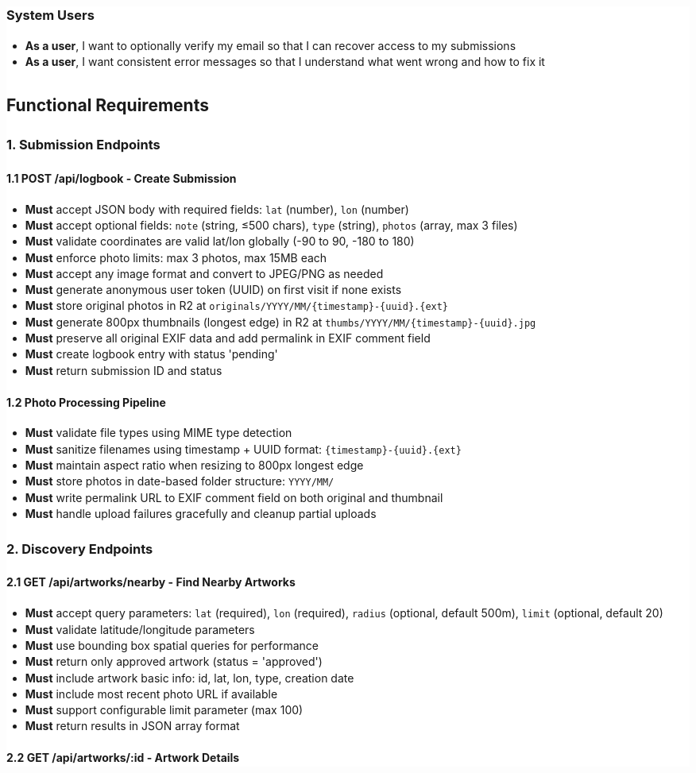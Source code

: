 ### System Users

- **As a user**, I want to optionally verify my email so that I can recover access to my submissions
- **As a user**, I want consistent error messages so that I understand what went wrong and how to fix it

## Functional Requirements

### 1. Submission Endpoints

#### 1.1 POST /api/logbook - Create Submission

- **Must** accept JSON body with required fields: `lat` (number), `lon` (number)
- **Must** accept optional fields: `note` (string, ≤500 chars), `type` (string), `photos` (array, max 3 files)
- **Must** validate coordinates are valid lat/lon globally (-90 to 90, -180 to 180)
- **Must** enforce photo limits: max 3 photos, max 15MB each
- **Must** accept any image format and convert to JPEG/PNG as needed
- **Must** generate anonymous user token (UUID) on first visit if none exists
- **Must** store original photos in R2 at `originals/YYYY/MM/{timestamp}-{uuid}.{ext}`
- **Must** generate 800px thumbnails (longest edge) in R2 at `thumbs/YYYY/MM/{timestamp}-{uuid}.jpg`
- **Must** preserve all original EXIF data and add permalink in EXIF comment field
- **Must** create logbook entry with status 'pending'
- **Must** return submission ID and status

#### 1.2 Photo Processing Pipeline

- **Must** validate file types using MIME type detection
- **Must** sanitize filenames using timestamp + UUID format: `{timestamp}-{uuid}.{ext}`
- **Must** maintain aspect ratio when resizing to 800px longest edge
- **Must** store photos in date-based folder structure: `YYYY/MM/`
- **Must** write permalink URL to EXIF comment field on both original and thumbnail
- **Must** handle upload failures gracefully and cleanup partial uploads

### 2. Discovery Endpoints

#### 2.1 GET /api/artworks/nearby - Find Nearby Artworks

- **Must** accept query parameters: `lat` (required), `lon` (required), `radius` (optional, default 500m), `limit` (optional, default 20)
- **Must** validate latitude/longitude parameters
- **Must** use bounding box spatial queries for performance
- **Must** return only approved artwork (status = 'approved')
- **Must** include artwork basic info: id, lat, lon, type, creation date
- **Must** include most recent photo URL if available
- **Must** support configurable limit parameter (max 100)
- **Must** return results in JSON array format

#### 2.2 GET /api/artworks/:id - Artwork Details
